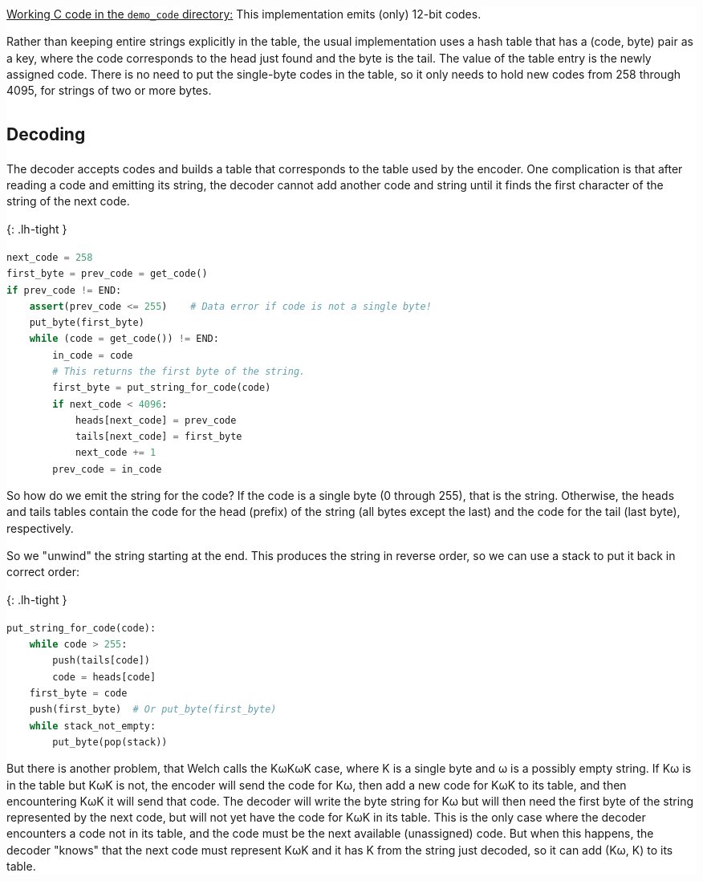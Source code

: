 [Working C code in the `demo_code` directory:](https://github.com/raygard/giflzw/blob/main/demo_code/lzwe_basic.c) This implementation emits (only) 12-bit codes.

Rather than keeping entire strings explicitly in the table, the usual implementation uses a hash table that has a (code, byte) pair as a key, where the code corresponds to the head just found and the byte is the tail. The value of the table entry is the newly assigned code. There is no need to put the single-byte codes in the table, so it only needs to hold new codes from 258 through 4095, for strings of two or more bytes.


## Decoding

The decoder accepts codes and builds a table that corresponds to the table used by the encoder. One complication is that after reading a code and emitting its string, the decoder cannot add another code and string until it finds the first character of the string of the next code. 


{: .lh-tight }
```python
next_code = 258
first_byte = prev_code = get_code()
if prev_code != END:
    assert(prev_code <= 255)    # Data error if code is not a single byte!
    put_byte(first_byte)
    while (code = get_code()) != END:
        in_code = code
        # This returns the first byte of the string.
        first_byte = put_string_for_code(code)
        if next_code < 4096:
            heads[next_code] = prev_code
            tails[next_code] = first_byte
            next_code += 1
        prev_code = in_code
```

So how do we emit the string for the code? If the code is a single byte (0 through 255), that is the string. Otherwise, the heads and tails tables contain the code for the head (prefix) of the string (all bytes except the last) and the code for the tail (last byte), respectively.

So we "unwind" the string starting at the end. This produces the string in reverse order, so we can use a stack to put it back in correct order:

{: .lh-tight }
```python
put_string_for_code(code):
    while code > 255:
        push(tails[code])
        code = heads[code]
    first_byte = code
    push(first_byte)  # Or put_byte(first_byte)
    while stack_not_empty:
        put_byte(pop(stack))
```

But there is another problem, that Welch calls the KωKωK case, where K is a single byte and ω is a possibly empty string. If Kω  is in the table but KωK is not, the encoder will send the code for Kω, then add a new code for KωK to its table, and then encountering KωK it will send that code. The decoder will write the byte string for Kω but will then need the first byte of the string represented by the next code, but will not yet have the code for KωK in its table. This is the only case where the decoder encounters a code not in its table, and the code must be the next available (unassigned) code. But when this happens, the decoder "knows" that the next code must represent KωK and it has K from the string just decoded, so it can add (Kω, K) to its table.
